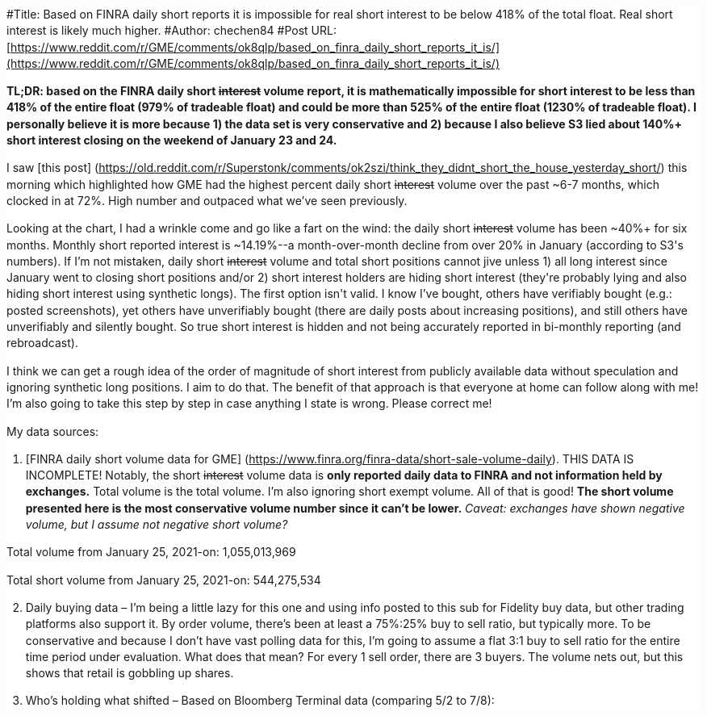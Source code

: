 #Title: Based on FINRA daily short reports it is impossible for real short interest to be below 418% of the total float. Real short interest is likely much higher.
#Author: chechen84
#Post URL: [https://www.reddit.com/r/GME/comments/ok8qlp/based_on_finra_daily_short_reports_it_is/](https://www.reddit.com/r/GME/comments/ok8qlp/based_on_finra_daily_short_reports_it_is/)


**TL;DR: based on the FINRA daily short ~~interest~~ volume report, it is mathematically impossible for short interest to be less than 418% of the entire float (979% of tradeable float) and could be more than 525% of the entire float (1230% of tradeable float). I personally believe it is more because 1) the data set is very conservative and 2) because I also believe S3 lied about 140%+ short interest closing on the weekend of January 23 and 24.** 

I saw [this post] (https://old.reddit.com/r/Superstonk/comments/ok2szi/think_they_didnt_short_the_house_yesterday_short/) this morning which highlighted how GME had the highest percent daily short ~~interest~~ volume over the past ~6-7 months, which clocked in at 72%. High number and outpaced what we’ve seen previously. 

Looking at the chart, I had a wrinkle come and go like a fart on the wind: the daily short ~~interest~~ volume has been ~40%+ for six months. Monthly short reported interest is ~14.19%--a month-over-month decline from over 20% in January (according to S3's numbers). If I’m not mistaken, daily short ~~interest~~ volume and total short positions cannot jive unless 1) all long interest since January went to closing short positions and/or 2) short interest holders are hiding short interest (they're probably lying and also hiding short interest using synthetic longs). The first option isn't valid. I know I’ve bought, others have verifiably bought (e.g.: posted screenshots), yet others have unverifiably bought (there are daily posts about increasing positions), and still others have unverifiably and silently bought. So true short interest is hidden and not being accurately reported in bi-monthly reporting (and rebroadcast).

I think we can get a rough idea of the order of magnitude of short interest from publicly available data without speculation and ignoring synthetic long positions. I aim to do that. The benefit of that approach is that everyone at home can follow along with me! I’m also going to take this step by step in case anything I state is wrong. Please correct me!

My data sources:

1)	[FINRA daily short volume data for GME] (https://www.finra.org/finra-data/short-sale-volume-daily). THIS DATA IS INCOMPLETE! Notably, the short ~~interest~~ volume data is **only reported daily data to FINRA and not information held by exchanges.** Total volume is the total volume. I’m also ignoring short exempt volume. All of that is good! **The short volume presented here is the most conservative volume number since it can’t be lower.** *Caveat: exchanges have shown negative volume, but I assume not negative short volume?*

Total volume from January 25, 2021-on: 	1,055,013,969

Total short volume from January 25, 2021-on:	544,275,534

2)	Daily buying data – I’m being a little lazy for this one and using info posted to this sub for Fidelity buy data, but other trading platforms also support it. By order volume, there’s been at least a 75%:25% buy to sell ratio, but typically more. To be conservative and because I don’t have vast polling data for this, I’m going to assume a flat 3:1 buy to sell ratio for the entire time period under evaluation. What does that mean? For every 1 sell order, there are 3 buyers. The volume nets out, but this shows that retail is gobbling up shares.  

3)	Who’s holding what shifted – Based on Bloomberg Terminal data (comparing 5/2 to 7/8):

